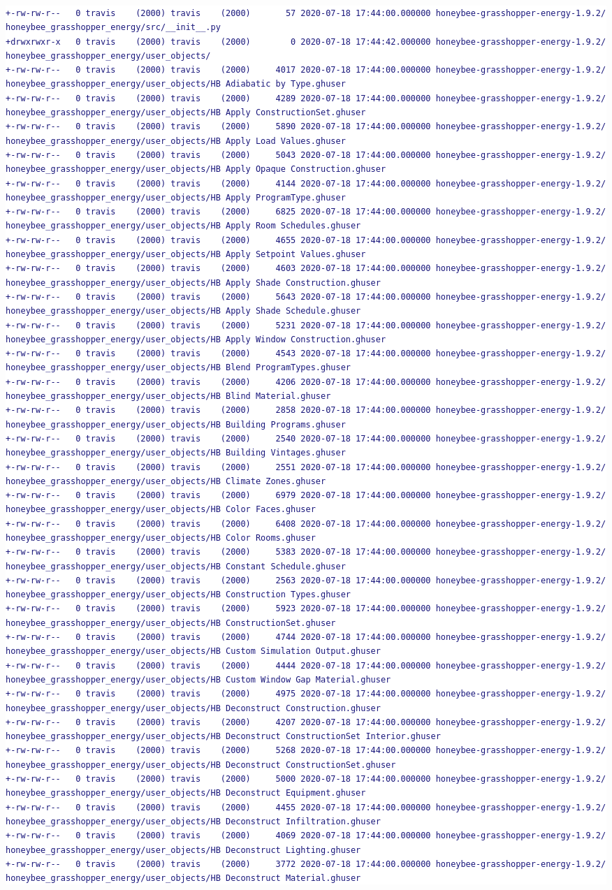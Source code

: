 ```diff
+-rw-rw-r--   0 travis    (2000) travis    (2000)       57 2020-07-18 17:44:00.000000 honeybee-grasshopper-energy-1.9.2/honeybee_grasshopper_energy/src/__init__.py
+drwxrwxr-x   0 travis    (2000) travis    (2000)        0 2020-07-18 17:44:42.000000 honeybee-grasshopper-energy-1.9.2/honeybee_grasshopper_energy/user_objects/
+-rw-rw-r--   0 travis    (2000) travis    (2000)     4017 2020-07-18 17:44:00.000000 honeybee-grasshopper-energy-1.9.2/honeybee_grasshopper_energy/user_objects/HB Adiabatic by Type.ghuser
+-rw-rw-r--   0 travis    (2000) travis    (2000)     4289 2020-07-18 17:44:00.000000 honeybee-grasshopper-energy-1.9.2/honeybee_grasshopper_energy/user_objects/HB Apply ConstructionSet.ghuser
+-rw-rw-r--   0 travis    (2000) travis    (2000)     5890 2020-07-18 17:44:00.000000 honeybee-grasshopper-energy-1.9.2/honeybee_grasshopper_energy/user_objects/HB Apply Load Values.ghuser
+-rw-rw-r--   0 travis    (2000) travis    (2000)     5043 2020-07-18 17:44:00.000000 honeybee-grasshopper-energy-1.9.2/honeybee_grasshopper_energy/user_objects/HB Apply Opaque Construction.ghuser
+-rw-rw-r--   0 travis    (2000) travis    (2000)     4144 2020-07-18 17:44:00.000000 honeybee-grasshopper-energy-1.9.2/honeybee_grasshopper_energy/user_objects/HB Apply ProgramType.ghuser
+-rw-rw-r--   0 travis    (2000) travis    (2000)     6825 2020-07-18 17:44:00.000000 honeybee-grasshopper-energy-1.9.2/honeybee_grasshopper_energy/user_objects/HB Apply Room Schedules.ghuser
+-rw-rw-r--   0 travis    (2000) travis    (2000)     4655 2020-07-18 17:44:00.000000 honeybee-grasshopper-energy-1.9.2/honeybee_grasshopper_energy/user_objects/HB Apply Setpoint Values.ghuser
+-rw-rw-r--   0 travis    (2000) travis    (2000)     4603 2020-07-18 17:44:00.000000 honeybee-grasshopper-energy-1.9.2/honeybee_grasshopper_energy/user_objects/HB Apply Shade Construction.ghuser
+-rw-rw-r--   0 travis    (2000) travis    (2000)     5643 2020-07-18 17:44:00.000000 honeybee-grasshopper-energy-1.9.2/honeybee_grasshopper_energy/user_objects/HB Apply Shade Schedule.ghuser
+-rw-rw-r--   0 travis    (2000) travis    (2000)     5231 2020-07-18 17:44:00.000000 honeybee-grasshopper-energy-1.9.2/honeybee_grasshopper_energy/user_objects/HB Apply Window Construction.ghuser
+-rw-rw-r--   0 travis    (2000) travis    (2000)     4543 2020-07-18 17:44:00.000000 honeybee-grasshopper-energy-1.9.2/honeybee_grasshopper_energy/user_objects/HB Blend ProgramTypes.ghuser
+-rw-rw-r--   0 travis    (2000) travis    (2000)     4206 2020-07-18 17:44:00.000000 honeybee-grasshopper-energy-1.9.2/honeybee_grasshopper_energy/user_objects/HB Blind Material.ghuser
+-rw-rw-r--   0 travis    (2000) travis    (2000)     2858 2020-07-18 17:44:00.000000 honeybee-grasshopper-energy-1.9.2/honeybee_grasshopper_energy/user_objects/HB Building Programs.ghuser
+-rw-rw-r--   0 travis    (2000) travis    (2000)     2540 2020-07-18 17:44:00.000000 honeybee-grasshopper-energy-1.9.2/honeybee_grasshopper_energy/user_objects/HB Building Vintages.ghuser
+-rw-rw-r--   0 travis    (2000) travis    (2000)     2551 2020-07-18 17:44:00.000000 honeybee-grasshopper-energy-1.9.2/honeybee_grasshopper_energy/user_objects/HB Climate Zones.ghuser
+-rw-rw-r--   0 travis    (2000) travis    (2000)     6979 2020-07-18 17:44:00.000000 honeybee-grasshopper-energy-1.9.2/honeybee_grasshopper_energy/user_objects/HB Color Faces.ghuser
+-rw-rw-r--   0 travis    (2000) travis    (2000)     6408 2020-07-18 17:44:00.000000 honeybee-grasshopper-energy-1.9.2/honeybee_grasshopper_energy/user_objects/HB Color Rooms.ghuser
+-rw-rw-r--   0 travis    (2000) travis    (2000)     5383 2020-07-18 17:44:00.000000 honeybee-grasshopper-energy-1.9.2/honeybee_grasshopper_energy/user_objects/HB Constant Schedule.ghuser
+-rw-rw-r--   0 travis    (2000) travis    (2000)     2563 2020-07-18 17:44:00.000000 honeybee-grasshopper-energy-1.9.2/honeybee_grasshopper_energy/user_objects/HB Construction Types.ghuser
+-rw-rw-r--   0 travis    (2000) travis    (2000)     5923 2020-07-18 17:44:00.000000 honeybee-grasshopper-energy-1.9.2/honeybee_grasshopper_energy/user_objects/HB ConstructionSet.ghuser
+-rw-rw-r--   0 travis    (2000) travis    (2000)     4744 2020-07-18 17:44:00.000000 honeybee-grasshopper-energy-1.9.2/honeybee_grasshopper_energy/user_objects/HB Custom Simulation Output.ghuser
+-rw-rw-r--   0 travis    (2000) travis    (2000)     4444 2020-07-18 17:44:00.000000 honeybee-grasshopper-energy-1.9.2/honeybee_grasshopper_energy/user_objects/HB Custom Window Gap Material.ghuser
+-rw-rw-r--   0 travis    (2000) travis    (2000)     4975 2020-07-18 17:44:00.000000 honeybee-grasshopper-energy-1.9.2/honeybee_grasshopper_energy/user_objects/HB Deconstruct Construction.ghuser
+-rw-rw-r--   0 travis    (2000) travis    (2000)     4207 2020-07-18 17:44:00.000000 honeybee-grasshopper-energy-1.9.2/honeybee_grasshopper_energy/user_objects/HB Deconstruct ConstructionSet Interior.ghuser
+-rw-rw-r--   0 travis    (2000) travis    (2000)     5268 2020-07-18 17:44:00.000000 honeybee-grasshopper-energy-1.9.2/honeybee_grasshopper_energy/user_objects/HB Deconstruct ConstructionSet.ghuser
+-rw-rw-r--   0 travis    (2000) travis    (2000)     5000 2020-07-18 17:44:00.000000 honeybee-grasshopper-energy-1.9.2/honeybee_grasshopper_energy/user_objects/HB Deconstruct Equipment.ghuser
+-rw-rw-r--   0 travis    (2000) travis    (2000)     4455 2020-07-18 17:44:00.000000 honeybee-grasshopper-energy-1.9.2/honeybee_grasshopper_energy/user_objects/HB Deconstruct Infiltration.ghuser
+-rw-rw-r--   0 travis    (2000) travis    (2000)     4069 2020-07-18 17:44:00.000000 honeybee-grasshopper-energy-1.9.2/honeybee_grasshopper_energy/user_objects/HB Deconstruct Lighting.ghuser
+-rw-rw-r--   0 travis    (2000) travis    (2000)     3772 2020-07-18 17:44:00.000000 honeybee-grasshopper-energy-1.9.2/honeybee_grasshopper_energy/user_objects/HB Deconstruct Material.ghuser
```